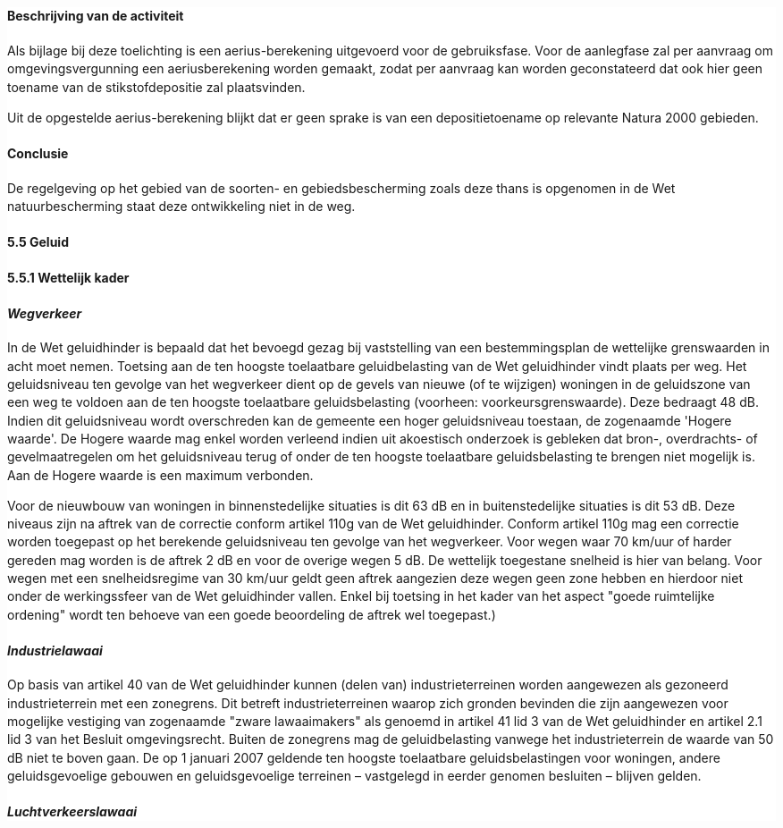 #### **Beschrijving van de activiteit**

Als bijlage bij deze toelichting is een aerius-berekening uitgevoerd voor de gebruiksfase. Voor de aanlegfase zal per aanvraag om omgevingsvergunning een aeriusberekening worden gemaakt, zodat per aanvraag kan worden geconstateerd dat ook hier geen toename van de stikstofdepositie zal plaatsvinden. 

Uit de opgestelde aerius-berekening blijkt dat er geen sprake is van een depositietoename op relevante Natura 2000 gebieden. 

#### Conclusie

De regelgeving op het gebied van de soorten- en gebiedsbescherming zoals deze thans is opgenomen in de Wet natuurbescherming staat deze ontwikkeling niet in de weg.

#### 5.5 Geluid

#### **5.5.1 Wettelijk kader**

#### *Wegverkeer*

In de Wet geluidhinder is bepaald dat het bevoegd gezag bij vaststelling van een bestemmingsplan de wettelijke grenswaarden in acht moet nemen. Toetsing aan de ten hoogste toelaatbare geluidbelasting van de Wet geluidhinder vindt plaats per weg. Het geluidsniveau ten gevolge van het wegverkeer dient op de gevels van nieuwe (of te wijzigen) woningen in de geluidszone van een weg te voldoen aan de ten hoogste toelaatbare geluidsbelasting (voorheen: voorkeursgrenswaarde). Deze bedraagt 48 dB. Indien dit geluidsniveau wordt overschreden kan de gemeente een hoger geluidsniveau toestaan, de zogenaamde 'Hogere waarde'. De Hogere waarde mag enkel worden verleend indien uit akoestisch onderzoek is gebleken dat bron-, overdrachts- of gevelmaatregelen om het geluidsniveau terug of onder de ten hoogste toelaatbare geluidsbelasting te brengen niet mogelijk is. Aan de Hogere waarde is een maximum verbonden.

Voor de nieuwbouw van woningen in binnenstedelijke situaties is dit 63 dB en in buitenstedelijke situaties is dit 53 dB. Deze niveaus zijn na aftrek van de correctie conform artikel 110g van de Wet geluidhinder. Conform artikel 110g mag een correctie worden toegepast op het berekende geluidsniveau ten gevolge van het wegverkeer. Voor wegen waar 70 km/uur of harder gereden mag worden is de aftrek 2 dB en voor de overige wegen 5 dB. De wettelijk toegestane snelheid is hier van belang. Voor wegen met een snelheidsregime van 30 km/uur geldt geen aftrek aangezien deze wegen geen zone hebben en hierdoor niet onder de werkingssfeer van de Wet geluidhinder vallen. Enkel bij toetsing in het kader van het aspect "goede ruimtelijke ordening" wordt ten behoeve van een goede beoordeling de aftrek wel toegepast.)

#### *Industrielawaai*

Op basis van artikel 40 van de Wet geluidhinder kunnen (delen van) industrieterreinen worden aangewezen als gezoneerd industrieterrein met een zonegrens. Dit betreft industrieterreinen waarop zich gronden bevinden die zijn aangewezen voor mogelijke vestiging van zogenaamde "zware lawaaimakers" als genoemd in artikel 41 lid 3 van de Wet geluidhinder en artikel 2.1 lid 3 van het Besluit omgevingsrecht. Buiten de zonegrens mag de geluidbelasting vanwege het industrieterrein de waarde van 50 dB niet te boven gaan. De op 1 januari 2007 geldende ten hoogste toelaatbare geluidsbelastingen voor woningen, andere geluidsgevoelige gebouwen en geluidsgevoelige terreinen – vastgelegd in eerder genomen besluiten – blijven gelden.

#### *Luchtverkeerslawaai*
